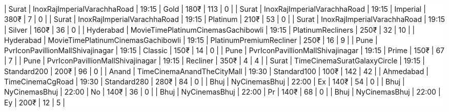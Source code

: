 | Surat         | InoxRajImperialVarachhaRoad                     | 19:15 | Gold                    |  180₹ |      113 |      0 |
| Surat         | InoxRajImperialVarachhaRoad                     | 19:15 | Imperial                |  380₹ |        7 |      0 |
| Surat         | InoxRajImperialVarachhaRoad                     | 19:15 | Platinum                |  210₹ |       53 |      0 |
| Surat         | InoxRajImperialVarachhaRoad                     | 19:15 | Silver                  |  160₹ |       36 |      0 |
| Hyderabad     | MovieTimePlatinumCinemasGachibowli              | 19:15 | PlatinumRecliners       |  250₹ |       32 |     10 |
| Hyderabad     | MovieTimePlatinumCinemasGachibowli              | 19:15 | PlatinumPremiumRecliner |  250₹ |       16 |      9 |
| Pune          | PvrIconPavillionMallShivajinagar                | 19:15 | Classic                 |  150₹ |       14 |      0 |
| Pune          | PvrIconPavillionMallShivajinagar                | 19:15 | Prime                   |  150₹ |       67 |      7 |
| Pune          | PvrIconPavillionMallShivajinagar                | 19:15 | Recliner                |  350₹ |        4 |      4 |
| Surat         | TimeCinemaSuratGalaxyCircle                     | 19:15 | Standard200             |  200₹ |       96 |      0 |
| Anand         | TimeCinemaAnandTheCityMall                      | 19:30 | Standard100             |  100₹ |      142 |     42 |
| Ahmedabad     | TimeCinemaCgRoad                                | 19:30 | Standard280             |  280₹ |       84 |      0 |
| Bhuj          | NyCinemasBhuj                                   | 22:00 | Ex                      |  140₹ |       54 |      0 |
| Bhuj          | NyCinemasBhuj                                   | 22:00 | No                      |  140₹ |       36 |      0 |
| Bhuj          | NyCinemasBhuj                                   | 22:00 | Pr                      |  140₹ |       68 |      0 |
| Bhuj          | NyCinemasBhuj                                   | 22:00 | Ey                      |  200₹ |       12 |      5 |
